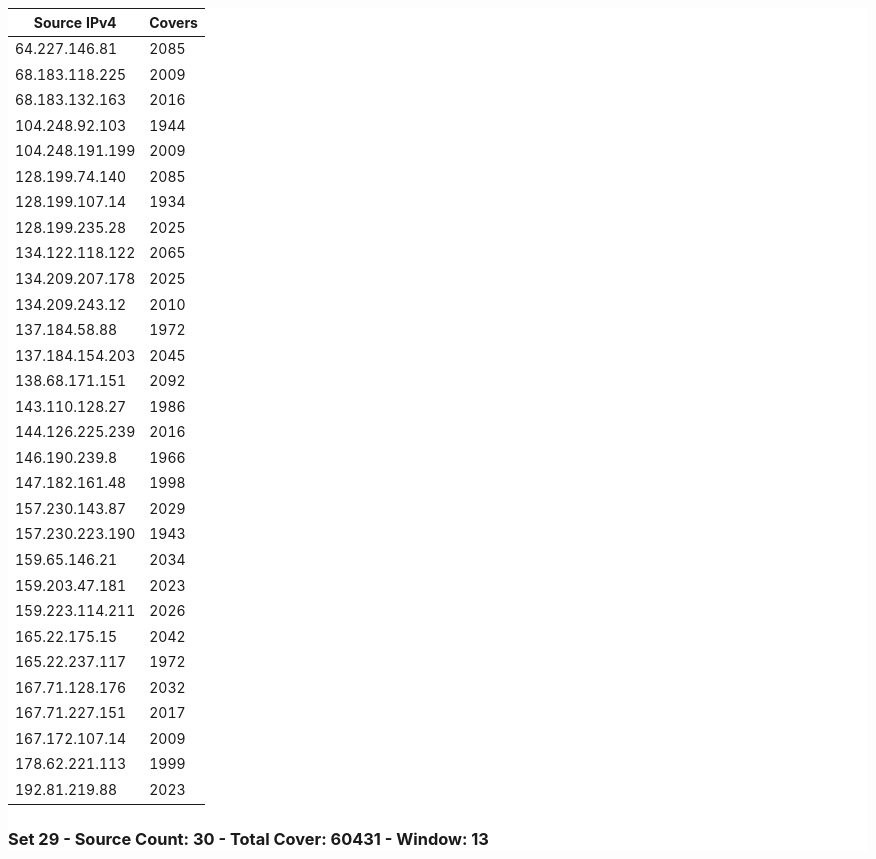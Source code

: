 | Source IPv4 | Covers |
| --- | --- |
| 64.227.146.81 | 2085 |
| 68.183.118.225 | 2009 |
| 68.183.132.163 | 2016 |
| 104.248.92.103 | 1944 |
| 104.248.191.199 | 2009 |
| 128.199.74.140 | 2085 |
| 128.199.107.14 | 1934 |
| 128.199.235.28 | 2025 |
| 134.122.118.122 | 2065 |
| 134.209.207.178 | 2025 |
| 134.209.243.12 | 2010 |
| 137.184.58.88 | 1972 |
| 137.184.154.203 | 2045 |
| 138.68.171.151 | 2092 |
| 143.110.128.27 | 1986 |
| 144.126.225.239 | 2016 |
| 146.190.239.8 | 1966 |
| 147.182.161.48 | 1998 |
| 157.230.143.87 | 2029 |
| 157.230.223.190 | 1943 |
| 159.65.146.21 | 2034 |
| 159.203.47.181 | 2023 |
| 159.223.114.211 | 2026 |
| 165.22.175.15 | 2042 |
| 165.22.237.117 | 1972 |
| 167.71.128.176 | 2032 |
| 167.71.227.151 | 2017 |
| 167.172.107.14 | 2009 |
| 178.62.221.113 | 1999 |
| 192.81.219.88 | 2023 |
### Set 29 - Source Count: 30 - Total Cover: 60431 - Window: 13
